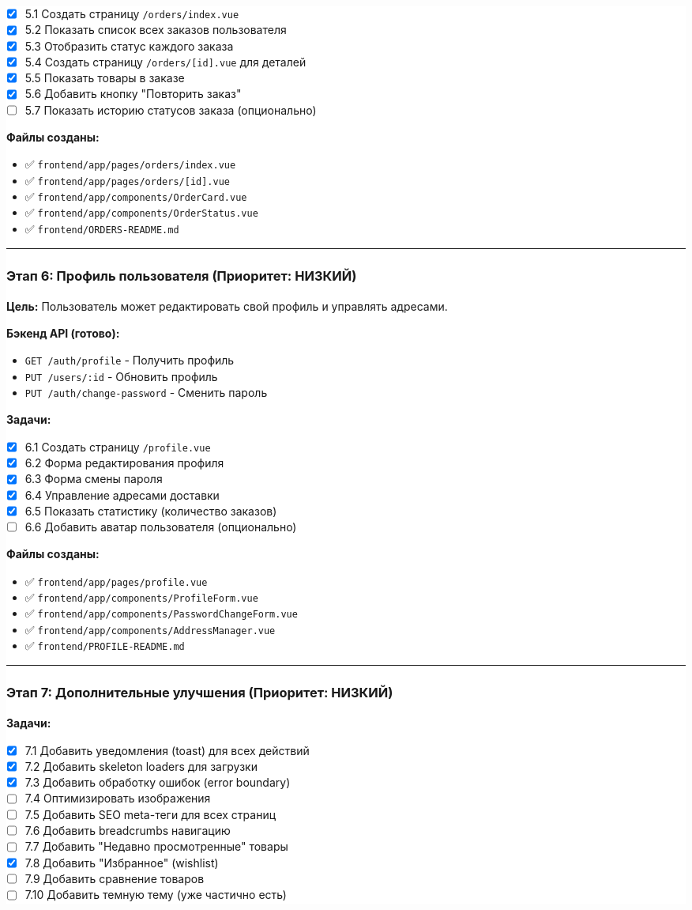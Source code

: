 - [x] 5.1 Создать страницу `/orders/index.vue`
- [x] 5.2 Показать список всех заказов пользователя
- [x] 5.3 Отобразить статус каждого заказа
- [x] 5.4 Создать страницу `/orders/[id].vue` для деталей
- [x] 5.5 Показать товары в заказе
- [x] 5.6 Добавить кнопку "Повторить заказ"
- [ ] 5.7 Показать историю статусов заказа (опционально)

**Файлы созданы:**

- ✅ `frontend/app/pages/orders/index.vue`
- ✅ `frontend/app/pages/orders/[id].vue`
- ✅ `frontend/app/components/OrderCard.vue`
- ✅ `frontend/app/components/OrderStatus.vue`
- ✅ `frontend/ORDERS-README.md`

---

### Этап 6: Профиль пользователя (Приоритет: НИЗКИЙ)

**Цель:** Пользователь может редактировать свой профиль и управлять адресами.

**Бэкенд API (готово):**

- `GET /auth/profile` - Получить профиль
- `PUT /users/:id` - Обновить профиль
- `PUT /auth/change-password` - Сменить пароль

**Задачи:**

- [x] 6.1 Создать страницу `/profile.vue`
- [x] 6.2 Форма редактирования профиля
- [x] 6.3 Форма смены пароля
- [x] 6.4 Управление адресами доставки
- [x] 6.5 Показать статистику (количество заказов)
- [ ] 6.6 Добавить аватар пользователя (опционально)

**Файлы созданы:**

- ✅ `frontend/app/pages/profile.vue`
- ✅ `frontend/app/components/ProfileForm.vue`
- ✅ `frontend/app/components/PasswordChangeForm.vue`
- ✅ `frontend/app/components/AddressManager.vue`
- ✅ `frontend/PROFILE-README.md`

---

### Этап 7: Дополнительные улучшения (Приоритет: НИЗКИЙ)

**Задачи:**

- [x] 7.1 Добавить уведомления (toast) для всех действий
- [x] 7.2 Добавить skeleton loaders для загрузки
- [x] 7.3 Добавить обработку ошибок (error boundary)
- [ ] 7.4 Оптимизировать изображения
- [ ] 7.5 Добавить SEO meta-теги для всех страниц
- [ ] 7.6 Добавить breadcrumbs навигацию
- [ ] 7.7 Добавить "Недавно просмотренные" товары
- [x] 7.8 Добавить "Избранное" (wishlist)
- [ ] 7.9 Добавить сравнение товаров
- [ ] 7.10 Добавить темную тему (уже частично есть)
